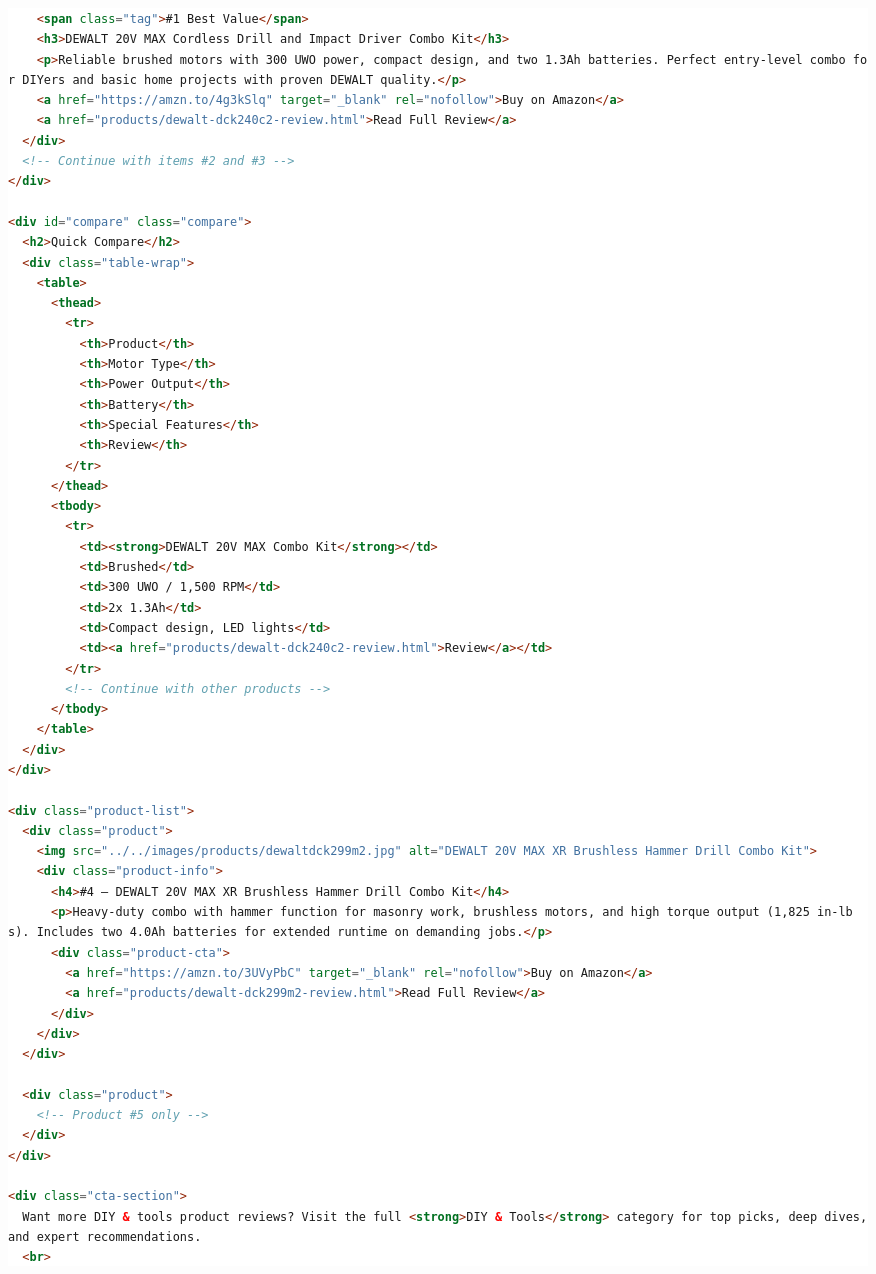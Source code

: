 ```html
    <span class="tag">#1 Best Value</span>
    <h3>DEWALT 20V MAX Cordless Drill and Impact Driver Combo Kit</h3>
    <p>Reliable brushed motors with 300 UWO power, compact design, and two 1.3Ah batteries. Perfect entry-level combo for DIYers and basic home projects with proven DEWALT quality.</p>
    <a href="https://amzn.to/4g3kSlq" target="_blank" rel="nofollow">Buy on Amazon</a>
    <a href="products/dewalt-dck240c2-review.html">Read Full Review</a>
  </div>
  <!-- Continue with items #2 and #3 -->
</div>

<div id="compare" class="compare">
  <h2>Quick Compare</h2>
  <div class="table-wrap">
    <table>
      <thead>
        <tr>
          <th>Product</th>
          <th>Motor Type</th>
          <th>Power Output</th>
          <th>Battery</th>
          <th>Special Features</th>
          <th>Review</th>
        </tr>
      </thead>
      <tbody>
        <tr>
          <td><strong>DEWALT 20V MAX Combo Kit</strong></td>
          <td>Brushed</td>
          <td>300 UWO / 1,500 RPM</td>
          <td>2x 1.3Ah</td>
          <td>Compact design, LED lights</td>
          <td><a href="products/dewalt-dck240c2-review.html">Review</a></td>
        </tr>
        <!-- Continue with other products -->
      </tbody>
    </table>
  </div>
</div>

<div class="product-list">
  <div class="product">
    <img src="../../images/products/dewaltdck299m2.jpg" alt="DEWALT 20V MAX XR Brushless Hammer Drill Combo Kit">
    <div class="product-info">
      <h4>#4 – DEWALT 20V MAX XR Brushless Hammer Drill Combo Kit</h4>
      <p>Heavy-duty combo with hammer function for masonry work, brushless motors, and high torque output (1,825 in-lbs). Includes two 4.0Ah batteries for extended runtime on demanding jobs.</p>
      <div class="product-cta">
        <a href="https://amzn.to/3UVyPbC" target="_blank" rel="nofollow">Buy on Amazon</a>
        <a href="products/dewalt-dck299m2-review.html">Read Full Review</a>
      </div>
    </div>
  </div>
  
  <div class="product">
    <!-- Product #5 only -->
  </div>
</div>

<div class="cta-section">
  Want more DIY & tools product reviews? Visit the full <strong>DIY & Tools</strong> category for top picks, deep dives, and expert recommendations.
  <br>
```
